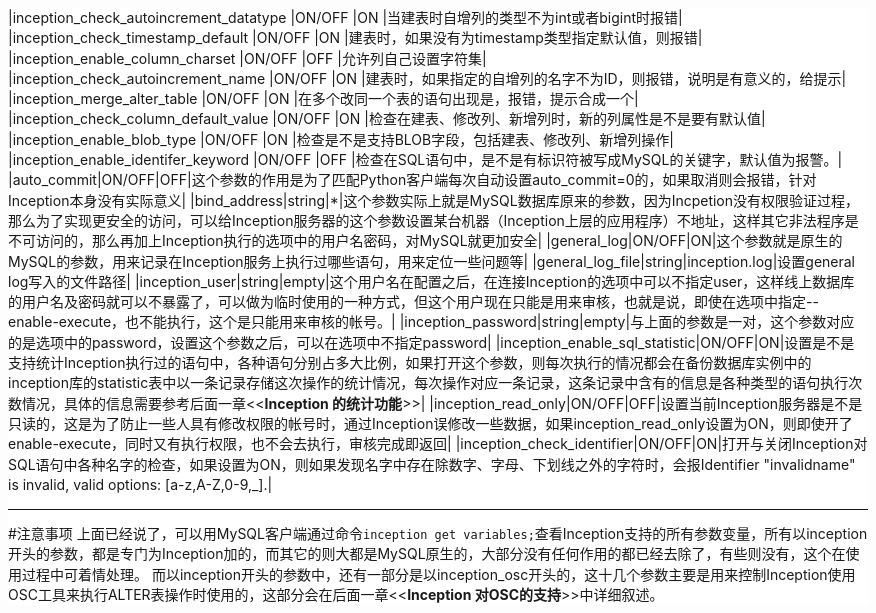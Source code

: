 |inception_check_autoincrement_datatype   	 |ON/OFF          	 |ON        	 |当建表时自增列的类型不为int或者bigint时报错|  
|inception_check_timestamp_default        	 |ON/OFF          	 |ON        	 |建表时，如果没有为timestamp类型指定默认值，则报错|  
|inception_enable_column_charset          	 |ON/OFF          	 |OFF       	 |允许列自己设置字符集|  
|inception_check_autoincrement_name       	 |ON/OFF          	 |ON        	 |建表时，如果指定的自增列的名字不为ID，则报错，说明是有意义的，给提示|  
|inception_merge_alter_table              	 |ON/OFF          	 |ON        	 |在多个改同一个表的语句出现是，报错，提示合成一个|  
|inception_check_column_default_value     	 |ON/OFF          	 |ON        	 |检查在建表、修改列、新增列时，新的列属性是不是要有默认值|  
|inception_enable_blob_type               	 |ON/OFF          	 |ON        	 |检查是不是支持BLOB字段，包括建表、修改列、新增列操作|  
|inception_enable_identifer_keyword		|ON/OFF			|OFF		|检查在SQL语句中，是不是有标识符被写成MySQL的关键字，默认值为报警。|
|auto_commit|ON/OFF|OFF|这个参数的作用是为了匹配Python客户端每次自动设置auto_commit=0的，如果取消则会报错，针对Inception本身没有实际意义|
|bind_address|string|*|这个参数实际上就是MySQL数据库原来的参数，因为Incpetion没有权限验证过程，那么为了实现更安全的访问，可以给Inception服务器的这个参数设置某台机器（Inception上层的应用程序）不地址，这样其它非法程序是不可访问的，那么再加上Inception执行的选项中的用户名密码，对MySQL就更加安全|
|general_log|ON/OFF|ON|这个参数就是原生的MySQL的参数，用来记录在Inception服务上执行过哪些语句，用来定位一些问题等|
|general_log_file|string|inception.log|设置general log写入的文件路径|
|inception_user|string|empty|这个用户名在配置之后，在连接Inception的选项中可以不指定user，这样线上数据库的用户名及密码就可以不暴露了，可以做为临时使用的一种方式，但这个用户现在只能是用来审核，也就是说，即使在选项中指定--enable-execute，也不能执行，这个是只能用来审核的帐号。|
|inception_password|string|empty|与上面的参数是一对，这个参数对应的是选项中的password，设置这个参数之后，可以在选项中不指定password|
|inception_enable_sql_statistic|ON/OFF|ON|设置是不是支持统计Inception执行过的语句中，各种语句分别占多大比例，如果打开这个参数，则每次执行的情况都会在备份数据库实例中的inception库的statistic表中以一条记录存储这次操作的统计情况，每次操作对应一条记录，这条记录中含有的信息是各种类型的语句执行次数情况，具体的信息需要参考后面一章<<**Inception 的统计功能**>>|
|inception_read_only|ON/OFF|OFF|设置当前Inception服务器是不是只读的，这是为了防止一些人具有修改权限的帐号时，通过Inception误修改一些数据，如果inception_read_only设置为ON，则即使开了enable-execute，同时又有执行权限，也不会去执行，审核完成即返回|
|inception_check_identifier|ON/OFF|ON|打开与关闭Inception对SQL语句中各种名字的检查，如果设置为ON，则如果发现名字中存在除数字、字母、下划线之外的字符时，会报Identifier "invalidname" is invalid, valid options: [a-z,A-Z,0-9,_].|

-------

#注意事项
上面已经说了，可以用MySQL客户端通过命令`inception get variables;`查看Inception支持的所有参数变量，所有以inception开头的参数，都是专门为Inception加的，而其它的则大都是MySQL原生的，大部分没有任何作用的都已经去除了，有些则没有，这个在使用过程中可着情处理。
而以inception开头的参数中，还有一部分是以inception_osc开头的，这十几个参数主要是用来控制Inception使用OSC工具来执行ALTER表操作时使用的，这部分会在后面一章<<**Inception 对OSC的支持**>>中详细叙述。
